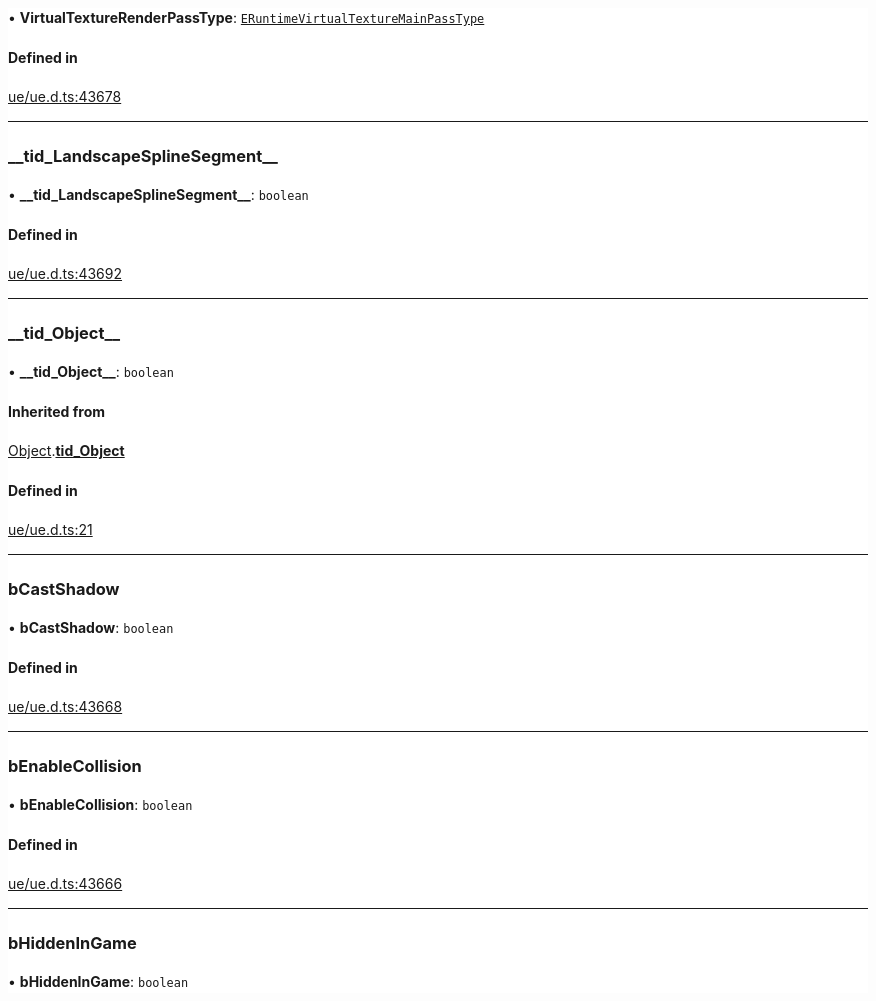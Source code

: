 • **VirtualTextureRenderPassType**: [`ERuntimeVirtualTextureMainPassType`](../enums/ue_ue.ERuntimeVirtualTextureMainPassType.md)

#### Defined in

[ue/ue.d.ts:43678](https://github.com/YugMetaverse/yug_typings/blob/b7d9b19/ue/ue.d.ts#L43678)

___

### \_\_tid\_LandscapeSplineSegment\_\_

• **\_\_tid\_LandscapeSplineSegment\_\_**: `boolean`

#### Defined in

[ue/ue.d.ts:43692](https://github.com/YugMetaverse/yug_typings/blob/b7d9b19/ue/ue.d.ts#L43692)

___

### \_\_tid\_Object\_\_

• **\_\_tid\_Object\_\_**: `boolean`

#### Inherited from

[Object](ue_ue.Object.md).[__tid_Object__](ue_ue.Object.md#__tid_object__)

#### Defined in

[ue/ue.d.ts:21](https://github.com/YugMetaverse/yug_typings/blob/b7d9b19/ue/ue.d.ts#L21)

___

### bCastShadow

• **bCastShadow**: `boolean`

#### Defined in

[ue/ue.d.ts:43668](https://github.com/YugMetaverse/yug_typings/blob/b7d9b19/ue/ue.d.ts#L43668)

___

### bEnableCollision

• **bEnableCollision**: `boolean`

#### Defined in

[ue/ue.d.ts:43666](https://github.com/YugMetaverse/yug_typings/blob/b7d9b19/ue/ue.d.ts#L43666)

___

### bHiddenInGame

• **bHiddenInGame**: `boolean`
